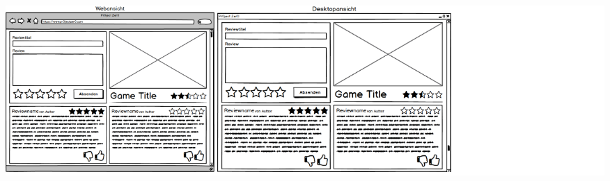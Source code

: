 <img src="./images/Review_Web.png" id="img_review_web" width="300"> <img src="./images/Review_Desktop.png" id="img_review_desk" width="336">